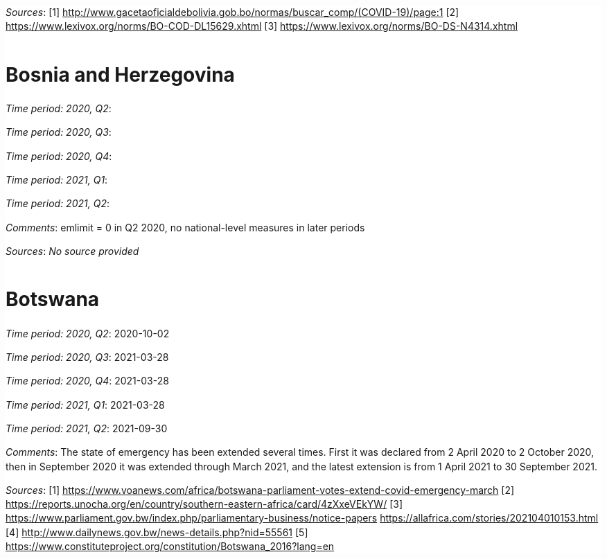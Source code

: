 *Sources*:
 [1]
http://www.gacetaoficialdebolivia.gob.bo/normas/buscar_comp/(COVID-19)/page:1
[2]
https://www.lexivox.org/norms/BO-COD-DL15629.xhtml
[3]
https://www.lexivox.org/norms/BO-DS-N4314.xhtml



# Bosnia and Herzegovina 
*Time period: 2020, Q2*: 

 
*Time period: 2020, Q3*: 

 
*Time period: 2020, Q4*: 

 
*Time period: 2021, Q1*: 

 
*Time period: 2021, Q2*: 

 

*Comments*:
 emlimit = 0 in Q2 2020, no national-level measures in later periods 

*Sources*:
*No source provided*



# Botswana 
*Time period: 2020, Q2*: 2020-10-02

 
*Time period: 2020, Q3*: 2021-03-28

 
*Time period: 2020, Q4*: 2021-03-28

 
*Time period: 2021, Q1*: 2021-03-28

 
*Time period: 2021, Q2*: 2021-09-30

 

*Comments*:
 The state of emergency has been extended several times. First it was declared from 2 April 2020 to 2 October 2020, then in September 2020 it was extended through March 2021, and the latest extension is from 1 April 2021 to 30 September 2021. 

*Sources*:
 [1]
https://www.voanews.com/africa/botswana-parliament-votes-extend-covid-emergency-march
[2]
https://reports.unocha.org/en/country/southern-eastern-africa/card/4zXxeVEkYW/
[3]
https://www.parliament.gov.bw/index.php/parliamentary-business/notice-papers
https://allafrica.com/stories/202104010153.html
[4]
http://www.dailynews.gov.bw/news-details.php?nid=55561
[5]
https://www.constituteproject.org/constitution/Botswana_2016?lang=en
